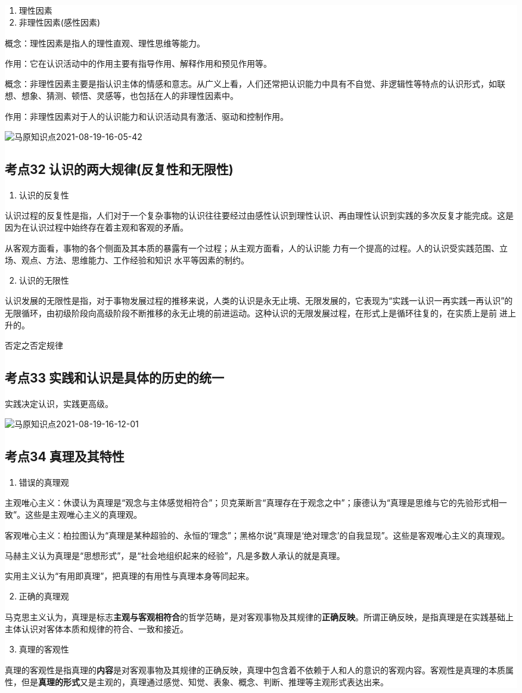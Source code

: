 1. 理性因素
2. 非理性因素(感性因素)

概念：理性因素是指人的理性直观、理性思维等能力。

作用：它在认识活动中的作用主要有指导作用、解释作用和预见作用等。

概念：非理性因素主要是指认识主体的情感和意志。从广义上看，人们还常把认识能力中具有不自觉、非逻辑性等特点的认识形式，如联想、想象、猜测、顿悟、灵感等，也包括在人的非理性因素中。

作用：非理性因素对于人的认识能力和认识活动具有激活、驱动和控制作用。

![马原知识点2021-08-19-16-05-42](https://image.wxydejoy.top/img/马原知识点2021-08-19-16-05-42.png)


## 考点32 认识的两大规律(反复性和无限性)

1. 认识的反复性

认识过程的反复性是指，人们对于一个复杂事物的认识往往要经过由感性认识到理性认识、再由理性认识到实践的多次反复才能完成。这是因为在认识过程中始终存在着主观和客观的矛盾。

从客观方面看，事物的各个侧面及其本质的暴露有一个过程；从主观方面看，人的认识能
力有一个提高的过程。人的认识受实践范围、立场、观点、方法、思维能力、工作经验和知识
水平等因素的制约。


2. 认识的无限性

认识发展的无限性是指，对于事物发展过程的推移来说，人类的认识是永无止境、无限发展的，它表现为“实践一认识一再实践一再认识”的无限循环，由初级阶段向高级阶段不断推移的永无止境的前进运动。这种认识的无限发展过程，在形式上是循环往复的，在实质上是前
进上升的。

否定之否定规律

## 考点33 实践和认识是具体的历史的统一

实践决定认识，实践更高级。

![马原知识点2021-08-19-16-12-01](https://image.wxydejoy.top/img/马原知识点2021-08-19-16-12-01.png)

## 考点34 真理及其特性

1. 错误的真理观     


主观唯心主义：休谟认为真理是“观念与主体感觉相符合”；贝克莱断言“真理存在于观念之中”；康德认为“真理是思维与它的先验形式相一致”。这些是主观唯心主义的真理观。

客观唯心主义：柏拉图认为“真理是某种超验的、永恒的‘理念”；黑格尔说“真理是‘绝对理念’的自我显现”。这些是客观唯心主义的真理观。

马赫主义认为真理是“思想形式”，是“社会地组织起来的经验”，凡是多数人承认的就是真理。

实用主义认为“有用即真理”，把真理的有用性与真理本身等同起来。

2. 正确的真理观

马克思主义认为，真理是标志**主观与客观相符合**的哲学范畴，是对客观事物及其规律的**正确反映**。所谓正确反映，是指真理是在实践基础上主体认识对客体本质和规律的符合、一致和接近。

3. 真理的客观性


真理的客观性是指真理的**内容**是对客观事物及其规律的正确反映，真理中包含着不依赖于人和人的意识的客观内容。客观性是真理的本质属性，但是**真理的形式**又是主观的，真理通过感觉、知觉、表象、概念、判断、推理等主观形式表达出来。
